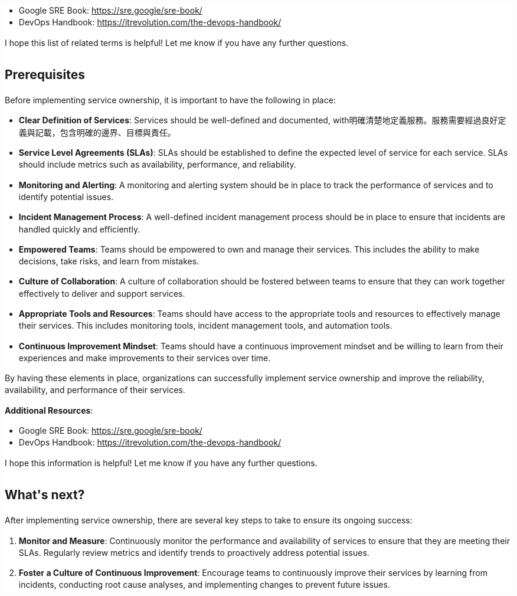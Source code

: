 - Google SRE Book: https://sre.google/sre-book/
- DevOps Handbook: https://itrevolution.com/the-devops-handbook/

I hope this list of related terms is helpful! Let me know if you have any further questions.

## Prerequisites

Before implementing service ownership, it is important to have the following in place:

- **Clear Definition of Services**: Services should be well-defined and documented, with明確清楚地定義服務。服務需要經過良好定義與記載，包含明確的邊界、目標與責任。

- **Service Level Agreements (SLAs)**: SLAs should be established to define the expected level of service for each service. SLAs should include metrics such as availability, performance, and reliability.

- **Monitoring and Alerting**: A monitoring and alerting system should be in place to track the performance of services and to identify potential issues.

- **Incident Management Process**: A well-defined incident management process should be in place to ensure that incidents are handled quickly and efficiently.

- **Empowered Teams**: Teams should be empowered to own and manage their services. This includes the ability to make decisions, take risks, and learn from mistakes.

- **Culture of Collaboration**: A culture of collaboration should be fostered between teams to ensure that they can work together effectively to deliver and support services.

- **Appropriate Tools and Resources**: Teams should have access to the appropriate tools and resources to effectively manage their services. This includes monitoring tools, incident management tools, and automation tools.

- **Continuous Improvement Mindset**: Teams should have a continuous improvement mindset and be willing to learn from their experiences and make improvements to their services over time.

By having these elements in place, organizations can successfully implement service ownership and improve the reliability, availability, and performance of their services.

**Additional Resources**:

- Google SRE Book: https://sre.google/sre-book/
- DevOps Handbook: https://itrevolution.com/the-devops-handbook/

I hope this information is helpful! Let me know if you have any further questions.

## What's next?

After implementing service ownership, there are several key steps to take to ensure its ongoing success:

1. **Monitor and Measure**: Continuously monitor the performance and availability of services to ensure that they are meeting their SLAs. Regularly review metrics and identify trends to proactively address potential issues.

2. **Foster a Culture of Continuous Improvement**: Encourage teams to continuously improve their services by learning from incidents, conducting root cause analyses, and implementing changes to prevent future issues.

